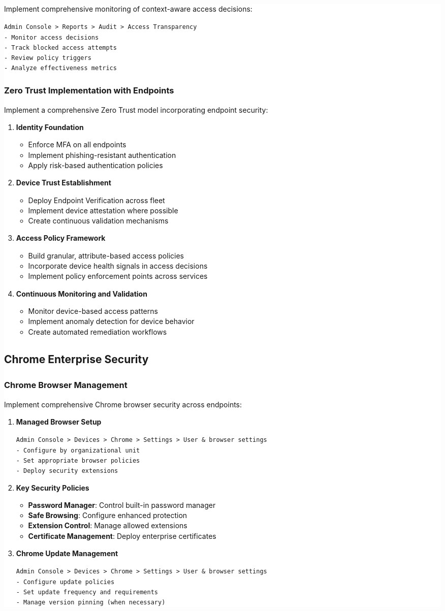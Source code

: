 Implement comprehensive monitoring of context-aware access decisions:

```
Admin Console > Reports > Audit > Access Transparency
- Monitor access decisions
- Track blocked access attempts
- Review policy triggers
- Analyze effectiveness metrics
```

### Zero Trust Implementation with Endpoints

Implement a comprehensive Zero Trust model incorporating endpoint security:

1. **Identity Foundation**
   - Enforce MFA on all endpoints
   - Implement phishing-resistant authentication
   - Apply risk-based authentication policies

2. **Device Trust Establishment**
   - Deploy Endpoint Verification across fleet
   - Implement device attestation where possible
   - Create continuous validation mechanisms

3. **Access Policy Framework**
   - Build granular, attribute-based access policies
   - Incorporate device health signals in access decisions
   - Implement policy enforcement points across services

4. **Continuous Monitoring and Validation**
   - Monitor device-based access patterns
   - Implement anomaly detection for device behavior
   - Create automated remediation workflows

## Chrome Enterprise Security

### Chrome Browser Management

Implement comprehensive Chrome browser security across endpoints:

1. **Managed Browser Setup**
   ```
   Admin Console > Devices > Chrome > Settings > User & browser settings
   - Configure by organizational unit
   - Set appropriate browser policies
   - Deploy security extensions
   ```

2. **Key Security Policies**
   - **Password Manager**: Control built-in password manager
   - **Safe Browsing**: Configure enhanced protection
   - **Extension Control**: Manage allowed extensions
   - **Certificate Management**: Deploy enterprise certificates

3. **Chrome Update Management**
   ```
   Admin Console > Devices > Chrome > Settings > User & browser settings
   - Configure update policies
   - Set update frequency and requirements
   - Manage version pinning (when necessary)
   ```
